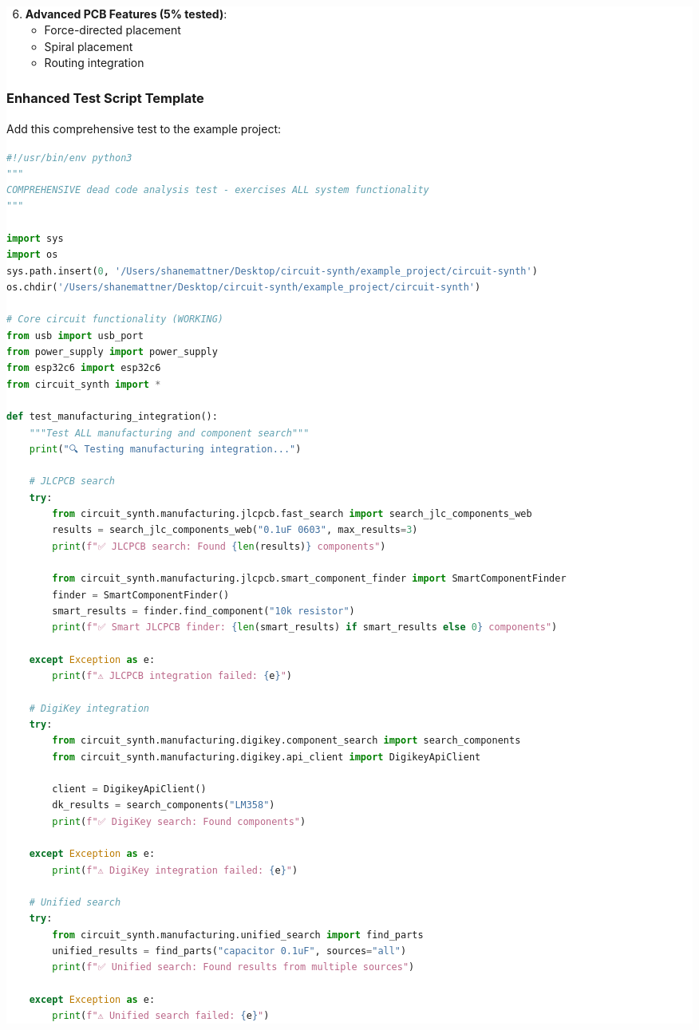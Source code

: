 6. **Advanced PCB Features (5% tested)**:
   - Force-directed placement
   - Spiral placement
   - Routing integration

### Enhanced Test Script Template

Add this comprehensive test to the example project:

```python
#!/usr/bin/env python3
"""
COMPREHENSIVE dead code analysis test - exercises ALL system functionality
"""

import sys
import os
sys.path.insert(0, '/Users/shanemattner/Desktop/circuit-synth/example_project/circuit-synth')
os.chdir('/Users/shanemattner/Desktop/circuit-synth/example_project/circuit-synth')

# Core circuit functionality (WORKING)
from usb import usb_port
from power_supply import power_supply
from esp32c6 import esp32c6
from circuit_synth import *

def test_manufacturing_integration():
    """Test ALL manufacturing and component search"""
    print("🔍 Testing manufacturing integration...")
    
    # JLCPCB search
    try:
        from circuit_synth.manufacturing.jlcpcb.fast_search import search_jlc_components_web
        results = search_jlc_components_web("0.1uF 0603", max_results=3)
        print(f"✅ JLCPCB search: Found {len(results)} components")
        
        from circuit_synth.manufacturing.jlcpcb.smart_component_finder import SmartComponentFinder
        finder = SmartComponentFinder()
        smart_results = finder.find_component("10k resistor")
        print(f"✅ Smart JLCPCB finder: {len(smart_results) if smart_results else 0} components")
        
    except Exception as e:
        print(f"⚠️ JLCPCB integration failed: {e}")
    
    # DigiKey integration
    try:
        from circuit_synth.manufacturing.digikey.component_search import search_components
        from circuit_synth.manufacturing.digikey.api_client import DigikeyApiClient
        
        client = DigikeyApiClient()
        dk_results = search_components("LM358")
        print(f"✅ DigiKey search: Found components")
        
    except Exception as e:
        print(f"⚠️ DigiKey integration failed: {e}")
    
    # Unified search
    try:
        from circuit_synth.manufacturing.unified_search import find_parts
        unified_results = find_parts("capacitor 0.1uF", sources="all")
        print(f"✅ Unified search: Found results from multiple sources")
        
    except Exception as e:
        print(f"⚠️ Unified search failed: {e}")
```